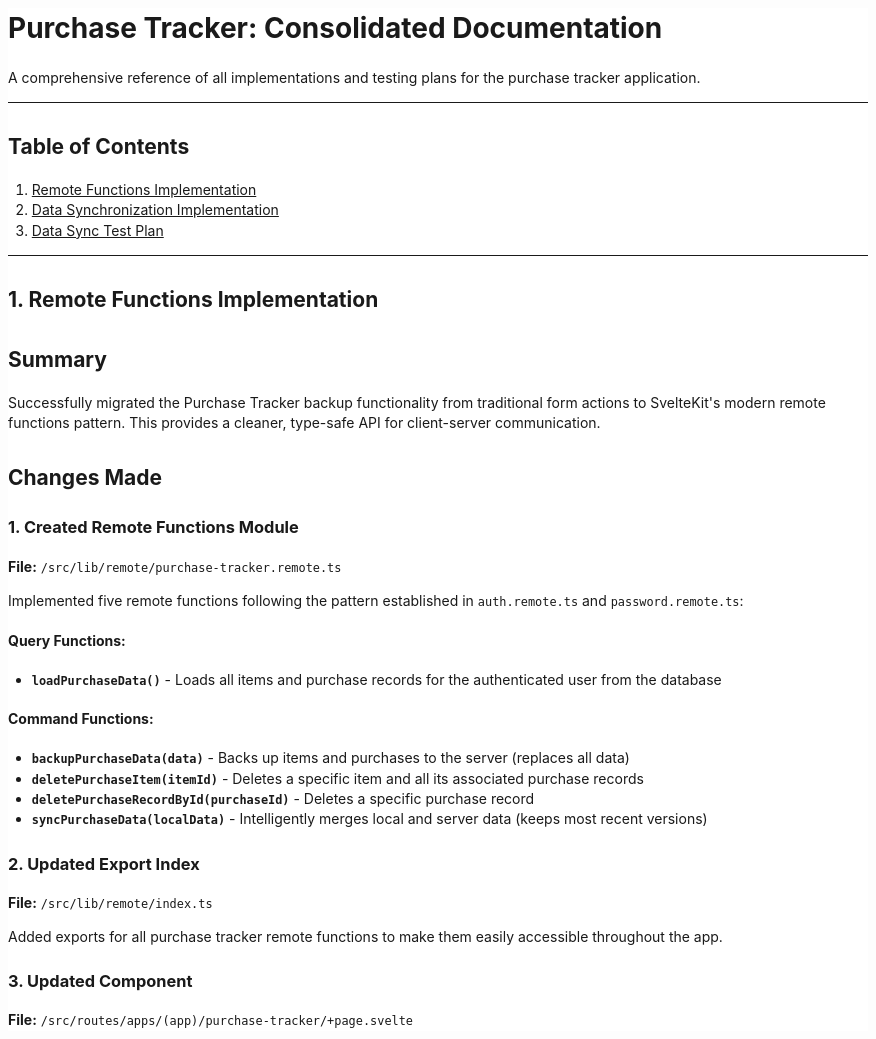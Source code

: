 # Purchase Tracker: Consolidated Documentation

A comprehensive reference of all implementations and testing plans for the purchase tracker application.

---

## Table of Contents

1. [Remote Functions Implementation](#1-remote-functions-implementation)
2. [Data Synchronization Implementation](#2-data-synchronization-implementation)
3. [Data Sync Test Plan](#3-data-sync-test-plan)

---

## 1. Remote Functions Implementation

## Summary

Successfully migrated the Purchase Tracker backup functionality from traditional form actions to SvelteKit's modern remote functions pattern. This provides a cleaner, type-safe API for client-server communication.

## Changes Made

### 1. Created Remote Functions Module
**File:** `/src/lib/remote/purchase-tracker.remote.ts`

Implemented five remote functions following the pattern established in `auth.remote.ts` and `password.remote.ts`:

#### Query Functions:
- **`loadPurchaseData()`** - Loads all items and purchase records for the authenticated user from the database

#### Command Functions:
- **`backupPurchaseData(data)`** - Backs up items and purchases to the server (replaces all data)
- **`deletePurchaseItem(itemId)`** - Deletes a specific item and all its associated purchase records
- **`deletePurchaseRecordById(purchaseId)`** - Deletes a specific purchase record
- **`syncPurchaseData(localData)`** - Intelligently merges local and server data (keeps most recent versions)

### 2. Updated Export Index
**File:** `/src/lib/remote/index.ts`

Added exports for all purchase tracker remote functions to make them easily accessible throughout the app.

### 3. Updated Component
**File:** `/src/routes/apps/(app)/purchase-tracker/+page.svelte`
